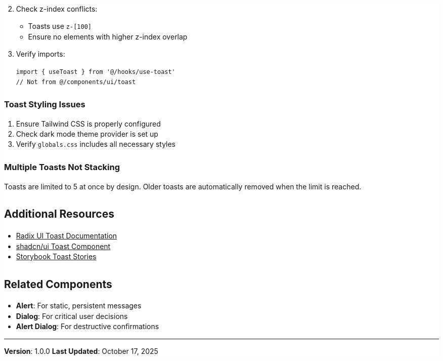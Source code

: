 2. Check z-index conflicts:
   - Toasts use `z-[100]`
   - Ensure no elements with higher z-index overlap

3. Verify imports:
   ```tsx
   import { useToast } from '@/hooks/use-toast'
   // Not from @/components/ui/toast
   ```

### Toast Styling Issues

1. Ensure Tailwind CSS is properly configured
2. Check dark mode theme provider is set up
3. Verify `globals.css` includes all necessary styles

### Multiple Toasts Not Stacking

Toasts are limited to 5 at once by design. Older toasts are automatically removed when the limit is reached.

## Additional Resources

- [Radix UI Toast Documentation](https://www.radix-ui.com/docs/primitives/components/toast)
- [shadcn/ui Toast Component](https://ui.shadcn.com/docs/components/toast)
- [Storybook Toast Stories](http://localhost:6006/?path=/story/ui-toast)

## Related Components

- **Alert**: For static, persistent messages
- **Dialog**: For critical user decisions
- **Alert Dialog**: For destructive confirmations

---

**Version**: 1.0.0
**Last Updated**: October 17, 2025
